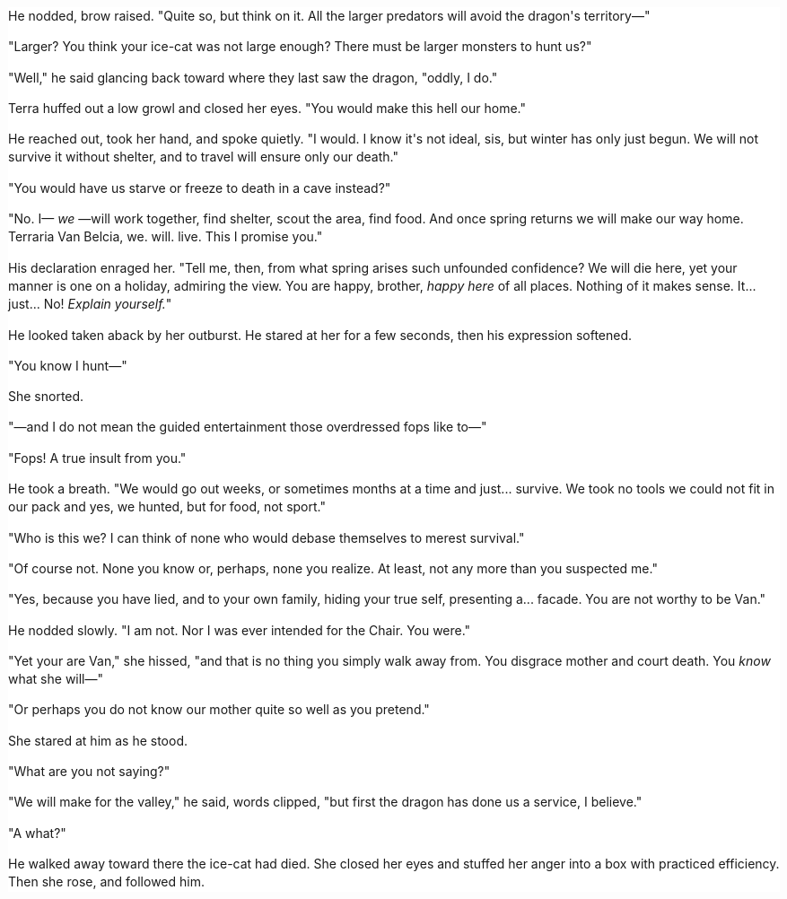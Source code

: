 He nodded, brow raised. "Quite so, but think on it. All the larger predators will avoid the dragon's territory—"

"Larger? You think your ice-cat was not large enough? There must be larger monsters to hunt us?"

"Well," he said glancing back toward where they last saw the dragon, "oddly, I do."

Terra huffed out a low growl and closed her eyes. "You would make this hell our home."

He reached out, took her hand, and spoke quietly. "I would. I know it's not ideal, sis, but winter has only just begun. We will not survive it without shelter, and to travel will ensure only our death."

"You would have us starve or freeze to death in a cave instead?"

"No. I— _we_ —will work together, find shelter, scout the area, find food. And once spring returns we will make our way home. Terraria Van Belcia, we. will. live. This I promise you."

His declaration enraged her. "Tell me, then, from what spring arises such unfounded confidence? We will die here, yet your manner is one on a holiday, admiring the view. You are happy, brother, _happy here_ of all places. Nothing of it makes sense. It... just... No! _Explain yourself._"

He looked taken aback by her outburst. He stared at her for a few seconds, then his expression softened.

"You know I hunt—"

She snorted.

"—and I do not mean the guided entertainment those overdressed fops like to—"

"Fops! A true insult from you."

He took a breath. "We would go out weeks, or sometimes months at a time and just... survive. We took no tools we could not fit in our pack and yes, we hunted, but for food, not sport."

"Who is this we? I can think of none who would debase themselves to merest survival."

"Of course not. None you know or, perhaps, none you realize. At least, not any more than you suspected me."

"Yes, because you have lied, and to your own family, hiding your true self, presenting a... facade. You are not worthy to be Van."

He nodded slowly. "I am not. Nor I was ever intended for the Chair. You were."

"Yet your are Van," she hissed, "and that is no thing you simply walk away from. You disgrace mother and court death. You _know_ what she will—"

"Or perhaps you do not know our mother quite so well as you pretend."

She stared at him as he stood.

"What are you not saying?"

"We will make for the valley," he said, words clipped, "but first the dragon has done us a service, I believe."

"A what?"

He walked away toward there the ice-cat had died. She closed her eyes and stuffed her anger into a box with practiced efficiency. Then she rose, and followed him.
